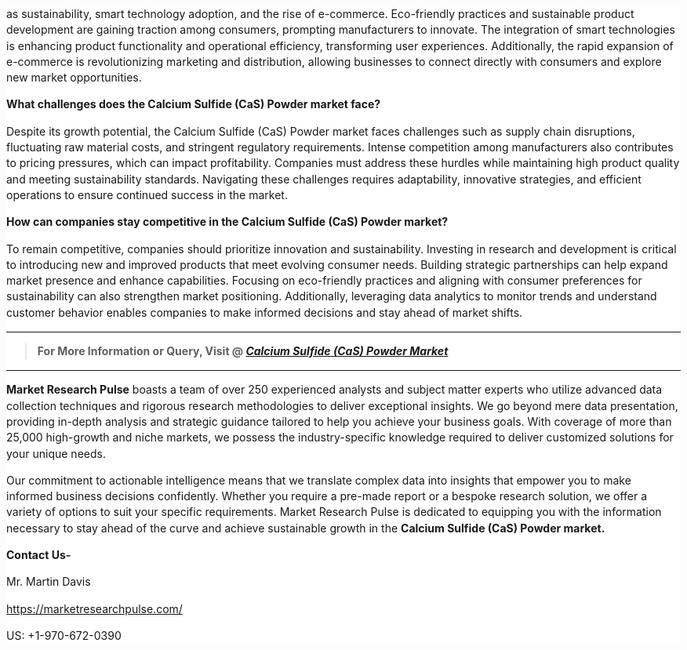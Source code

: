 as sustainability, smart technology adoption, and the rise of e-commerce. Eco-friendly practices and sustainable product development are gaining traction among consumers, prompting manufacturers to innovate. The integration of smart technologies is enhancing product functionality and operational efficiency, transforming user experiences. Additionally, the rapid expansion of e-commerce is revolutionizing marketing and distribution, allowing businesses to connect directly with consumers and explore new market opportunities.</p><p><strong>What challenges does the Calcium Sulfide (CaS) Powder market face?</strong></p><p>Despite its growth potential, the Calcium Sulfide (CaS) Powder market faces challenges such as supply chain disruptions, fluctuating raw material costs, and stringent regulatory requirements. Intense competition among manufacturers also contributes to pricing pressures, which can impact profitability. Companies must address these hurdles while maintaining high product quality and meeting sustainability standards. Navigating these challenges requires adaptability, innovative strategies, and efficient operations to ensure continued success in the market.</p><p><strong>How can companies stay competitive in the Calcium Sulfide (CaS) Powder market?</strong></p><p>To remain competitive, companies should prioritize innovation and sustainability. Investing in research and development is critical to introducing new and improved products that meet evolving consumer needs. Building strategic partnerships can help expand market presence and enhance capabilities. Focusing on eco-friendly practices and aligning with consumer preferences for sustainability can also strengthen market positioning. Additionally, leveraging data analytics to monitor trends and understand customer behavior enables companies to make informed decisions and stay ahead of market shifts.</p><hr /><blockquote><p><strong>For More Information or Query, Visit @&nbsp;<em><a href="https://marketresearchpulse.com/report/96276/calcium-sulfide-cas-powder-market?utm_source=Linkedin&utm_medium=029">Calcium Sulfide (CaS) Powder Market</a></em></strong></p></blockquote><hr /><p><strong>Market Research Pulse</strong> boasts a team of over 250 experienced analysts and subject matter experts who utilize advanced data collection techniques and rigorous research methodologies to deliver exceptional insights. We go beyond mere data presentation, providing in-depth analysis and strategic guidance tailored to help you achieve your business goals. With coverage of more than 25,000 high-growth and niche markets, we possess the industry-specific knowledge required to deliver customized solutions for your unique needs.</p><p>Our commitment to actionable intelligence means that we translate complex data into insights that empower you to make informed business decisions confidently. Whether you require a pre-made report or a bespoke research solution, we offer a variety of options to suit your specific requirements. Market Research Pulse is dedicated to equipping you with the information necessary to stay ahead of the curve and achieve sustainable growth in the <strong>Calcium Sulfide (CaS) Powder market.</strong></p><p><strong>Contact Us-</strong></p><p>Mr. Martin Davis</p><p>https://marketresearchpulse.com/</p><p>US: +1-970-672-0390</p>
